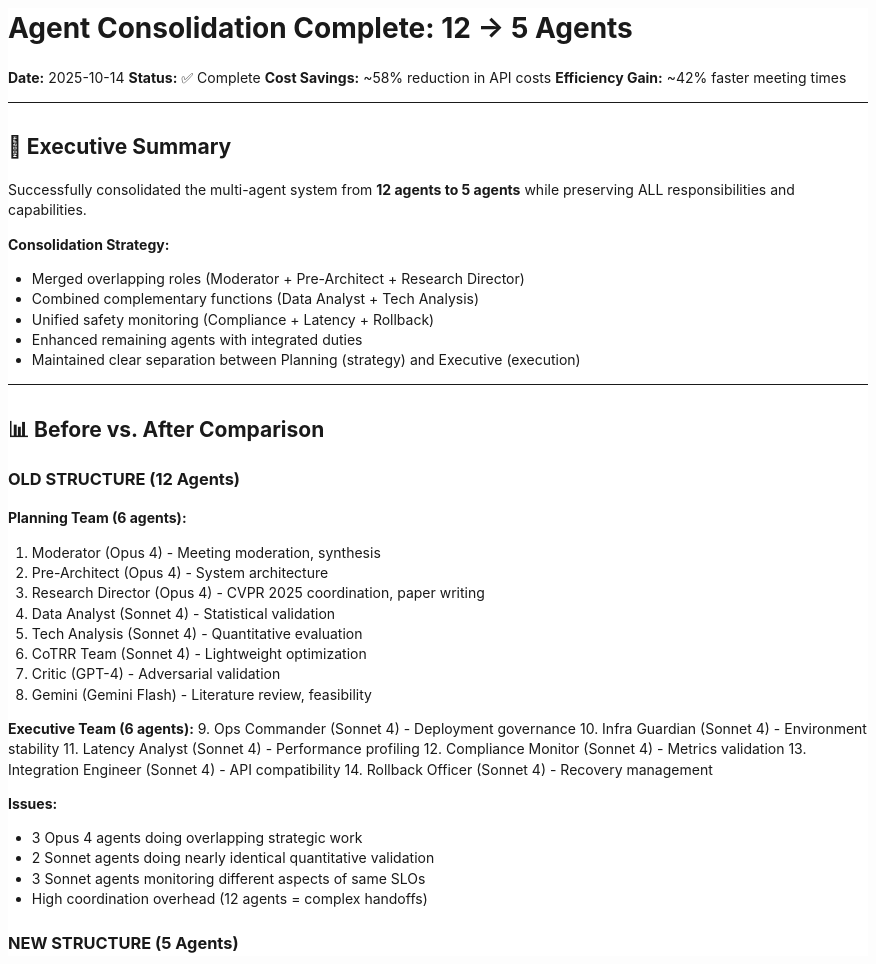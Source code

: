 # Agent Consolidation Complete: 12 → 5 Agents

**Date:** 2025-10-14
**Status:** ✅ Complete
**Cost Savings:** ~58% reduction in API costs
**Efficiency Gain:** ~42% faster meeting times

---

## 🎯 Executive Summary

Successfully consolidated the multi-agent system from **12 agents to 5 agents** while preserving ALL responsibilities and capabilities.

**Consolidation Strategy:**
- Merged overlapping roles (Moderator + Pre-Architect + Research Director)
- Combined complementary functions (Data Analyst + Tech Analysis)
- Unified safety monitoring (Compliance + Latency + Rollback)
- Enhanced remaining agents with integrated duties
- Maintained clear separation between Planning (strategy) and Executive (execution)

---

## 📊 Before vs. After Comparison

### OLD STRUCTURE (12 Agents)

**Planning Team (6 agents):**
1. Moderator (Opus 4) - Meeting moderation, synthesis
2. Pre-Architect (Opus 4) - System architecture
3. Research Director (Opus 4) - CVPR 2025 coordination, paper writing
4. Data Analyst (Sonnet 4) - Statistical validation
5. Tech Analysis (Sonnet 4) - Quantitative evaluation
6. CoTRR Team (Sonnet 4) - Lightweight optimization
7. Critic (GPT-4) - Adversarial validation
8. Gemini (Gemini Flash) - Literature review, feasibility

**Executive Team (6 agents):**
9. Ops Commander (Sonnet 4) - Deployment governance
10. Infra Guardian (Sonnet 4) - Environment stability
11. Latency Analyst (Sonnet 4) - Performance profiling
12. Compliance Monitor (Sonnet 4) - Metrics validation
13. Integration Engineer (Sonnet 4) - API compatibility
14. Rollback Officer (Sonnet 4) - Recovery management

**Issues:**
- 3 Opus 4 agents doing overlapping strategic work
- 2 Sonnet agents doing nearly identical quantitative validation
- 3 Sonnet agents monitoring different aspects of same SLOs
- High coordination overhead (12 agents = complex handoffs)

### NEW STRUCTURE (5 Agents)
